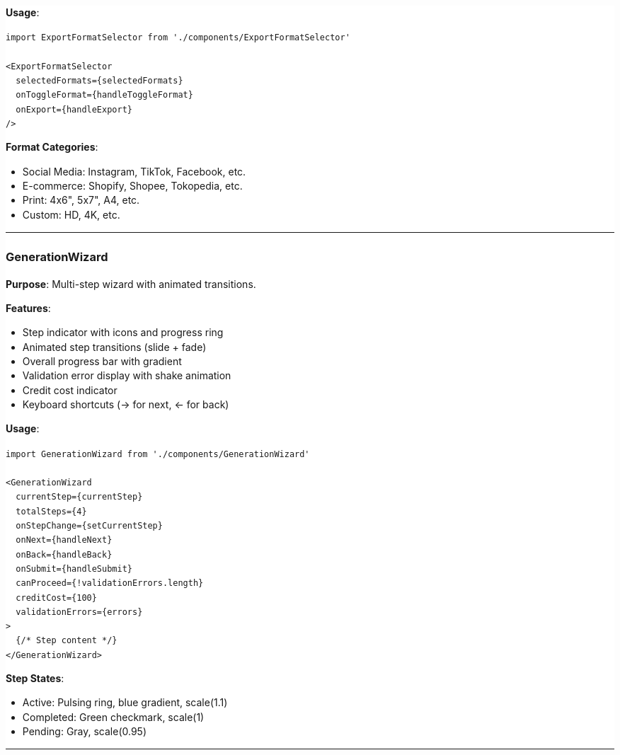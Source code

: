 **Usage**:
```tsx
import ExportFormatSelector from './components/ExportFormatSelector'

<ExportFormatSelector
  selectedFormats={selectedFormats}
  onToggleFormat={handleToggleFormat}
  onExport={handleExport}
/>
```

**Format Categories**:
- Social Media: Instagram, TikTok, Facebook, etc.
- E-commerce: Shopify, Shopee, Tokopedia, etc.
- Print: 4x6", 5x7", A4, etc.
- Custom: HD, 4K, etc.

---

### GenerationWizard

**Purpose**: Multi-step wizard with animated transitions.

**Features**:
- Step indicator with icons and progress ring
- Animated step transitions (slide + fade)
- Overall progress bar with gradient
- Validation error display with shake animation
- Credit cost indicator
- Keyboard shortcuts (→ for next, ← for back)

**Usage**:
```tsx
import GenerationWizard from './components/GenerationWizard'

<GenerationWizard
  currentStep={currentStep}
  totalSteps={4}
  onStepChange={setCurrentStep}
  onNext={handleNext}
  onBack={handleBack}
  onSubmit={handleSubmit}
  canProceed={!validationErrors.length}
  creditCost={100}
  validationErrors={errors}
>
  {/* Step content */}
</GenerationWizard>
```

**Step States**:
- Active: Pulsing ring, blue gradient, scale(1.1)
- Completed: Green checkmark, scale(1)
- Pending: Gray, scale(0.95)

---